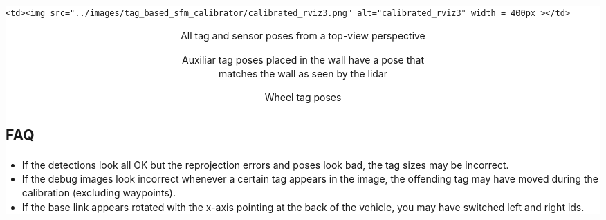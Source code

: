     <td><img src="../images/tag_based_sfm_calibrator/calibrated_rviz3.png" alt="calibrated_rviz3" width = 400px ></td>
   </tr>
   <tr>
    <td><p style="text-align: center;">All tag and sensor poses from a top-view perspective</p></td>
    <td><p style="text-align: center;">Auxiliar tag poses placed in the wall have a pose that <br>matches the wall as seen by the lidar</p></td>
    <td><p style="text-align: center;">Wheel tag poses</p></td>
  </tr>
</table>

## FAQ

- If the detections look all OK but the reprojection errors and poses look bad, the tag sizes may be incorrect.
- If the debug images look incorrect whenever a certain tag appears in the image, the offending tag may have moved during the calibration (excluding waypoints).
- If the base link appears rotated with the x-axis pointing at the back of the vehicle, you may have switched left and right ids.
